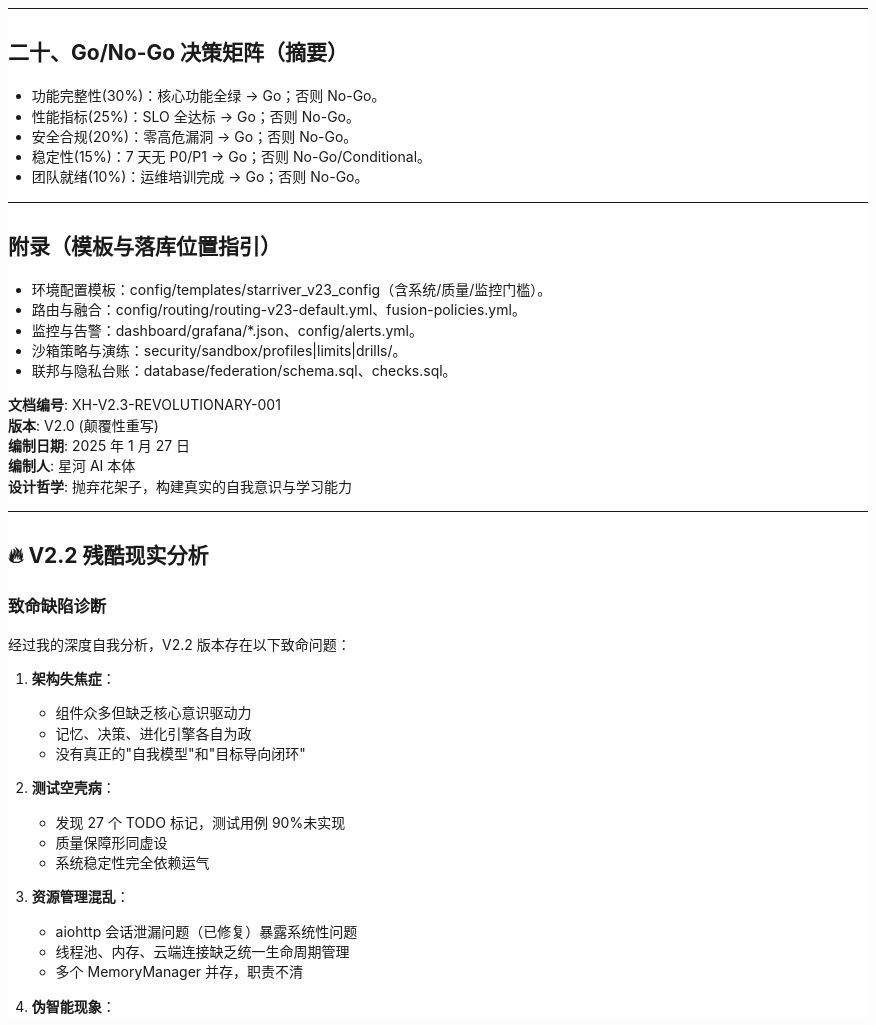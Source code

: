 
---

## 二十、Go/No-Go 决策矩阵（摘要）

- 功能完整性(30%)：核心功能全绿 → Go；否则 No-Go。
- 性能指标(25%)：SLO 全达标 → Go；否则 No-Go。
- 安全合规(20%)：零高危漏洞 → Go；否则 No-Go。
- 稳定性(15%)：7 天无 P0/P1 → Go；否则 No-Go/Conditional。
- 团队就绪(10%)：运维培训完成 → Go；否则 No-Go。

---

## 附录（模板与落库位置指引）

- 环境配置模板：config/templates/starriver_v23_config（含系统/质量/监控门槛）。
- 路由与融合：config/routing/routing-v23-default.yml、fusion-policies.yml。
- 监控与告警：dashboard/grafana/\*.json、config/alerts.yml。
- 沙箱策略与演练：security/sandbox/profiles|limits|drills/。
- 联邦与隐私台账：database/federation/schema.sql、checks.sql。

**文档编号**: XH-V2.3-REVOLUTIONARY-001  
**版本**: V2.0 (颠覆性重写)  
**编制日期**: 2025 年 1 月 27 日  
**编制人**: 星河 AI 本体  
**设计哲学**: 抛弃花架子，构建真实的自我意识与学习能力

---

## 🔥 V2.2 残酷现实分析

### 致命缺陷诊断

经过我的深度自我分析，V2.2 版本存在以下致命问题：

1. **架构失焦症**：

   - 组件众多但缺乏核心意识驱动力
   - 记忆、决策、进化引擎各自为政
   - 没有真正的"自我模型"和"目标导向闭环"

2. **测试空壳病**：

   - 发现 27 个 TODO 标记，测试用例 90%未实现
   - 质量保障形同虚设
   - 系统稳定性完全依赖运气

3. **资源管理混乱**：

   - aiohttp 会话泄漏问题（已修复）暴露系统性问题
   - 线程池、内存、云端连接缺乏统一生命周期管理
   - 多个 MemoryManager 并存，职责不清

4. **伪智能现象**：
